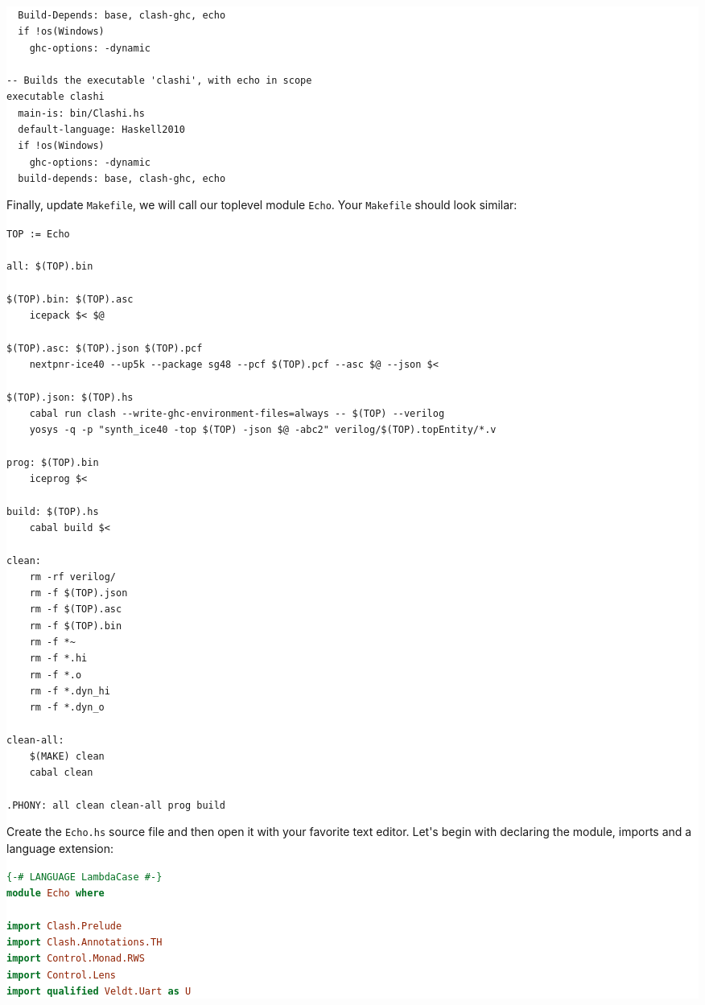 ```
  Build-Depends: base, clash-ghc, echo
  if !os(Windows)
    ghc-options: -dynamic

-- Builds the executable 'clashi', with echo in scope
executable clashi
  main-is: bin/Clashi.hs
  default-language: Haskell2010
  if !os(Windows)
    ghc-options: -dynamic
  build-depends: base, clash-ghc, echo
```
Finally, update `Makefile`, we will call our toplevel module `Echo`. Your `Makefile` should look similar:
```make
TOP := Echo

all: $(TOP).bin

$(TOP).bin: $(TOP).asc
	icepack $< $@

$(TOP).asc: $(TOP).json $(TOP).pcf 
	nextpnr-ice40 --up5k --package sg48 --pcf $(TOP).pcf --asc $@ --json $<

$(TOP).json: $(TOP).hs
	cabal run clash --write-ghc-environment-files=always -- $(TOP) --verilog
	yosys -q -p "synth_ice40 -top $(TOP) -json $@ -abc2" verilog/$(TOP).topEntity/*.v

prog: $(TOP).bin
	iceprog $<

build: $(TOP).hs
	cabal build $<

clean:
	rm -rf verilog/
	rm -f $(TOP).json
	rm -f $(TOP).asc
	rm -f $(TOP).bin
	rm -f *~
	rm -f *.hi
	rm -f *.o
	rm -f *.dyn_hi
	rm -f *.dyn_o

clean-all:
	$(MAKE) clean
	cabal clean

.PHONY: all clean clean-all prog build
```
Create the `Echo.hs` source file and then open it with your favorite text editor.
Let's begin with declaring the module, imports and a language extension:
```haskell
{-# LANGUAGE LambdaCase #-}
module Echo where

import Clash.Prelude
import Clash.Annotations.TH
import Control.Monad.RWS
import Control.Lens
import qualified Veldt.Uart as U
```